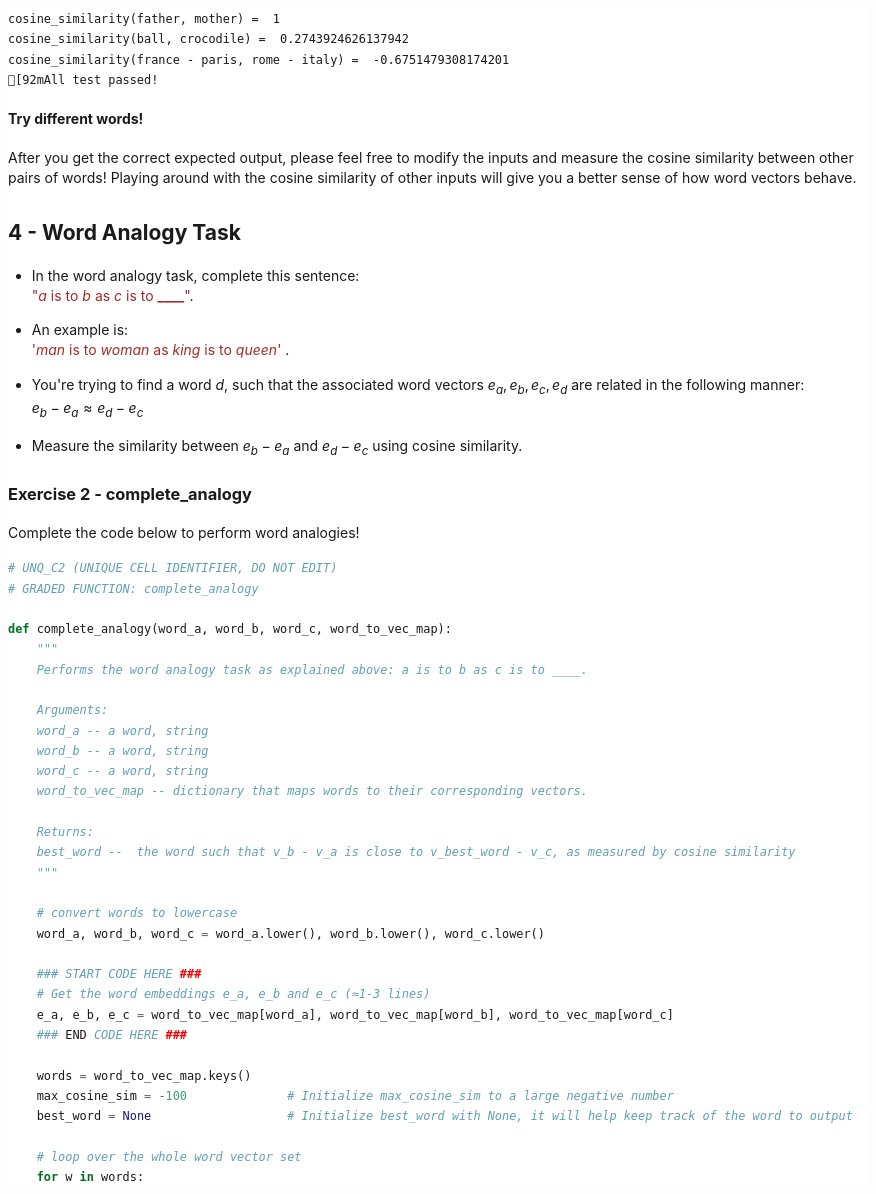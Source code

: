     cosine_similarity(father, mother) =  1
    cosine_similarity(ball, crocodile) =  0.2743924626137942
    cosine_similarity(france - paris, rome - italy) =  -0.6751479308174201
    [92mAll test passed!


#### Try different words!

After you get the correct expected output, please feel free to modify the inputs and measure the cosine similarity between other pairs of words! Playing around with the cosine similarity of other inputs will give you a better sense of how word vectors behave.

<a name='4'></a>
## 4 - Word Analogy Task

* In the word analogy task, complete this sentence:  
    <font color='brown'>"*a* is to *b* as *c* is to **____**"</font>. 

* An example is:  
    <font color='brown'> '*man* is to *woman* as *king* is to *queen*' </font>. 

* You're trying to find a word *d*, such that the associated word vectors $e_a, e_b, e_c, e_d$ are related in the following manner:   
    $e_b - e_a \approx e_d - e_c$
* Measure the similarity between $e_b - e_a$ and $e_d - e_c$ using cosine similarity. 

<a name='ex-2'></a>
### Exercise 2 - complete_analogy

Complete the code below to perform word analogies!


```python
# UNQ_C2 (UNIQUE CELL IDENTIFIER, DO NOT EDIT)
# GRADED FUNCTION: complete_analogy

def complete_analogy(word_a, word_b, word_c, word_to_vec_map):
    """
    Performs the word analogy task as explained above: a is to b as c is to ____. 
    
    Arguments:
    word_a -- a word, string
    word_b -- a word, string
    word_c -- a word, string
    word_to_vec_map -- dictionary that maps words to their corresponding vectors. 
    
    Returns:
    best_word --  the word such that v_b - v_a is close to v_best_word - v_c, as measured by cosine similarity
    """
    
    # convert words to lowercase
    word_a, word_b, word_c = word_a.lower(), word_b.lower(), word_c.lower()
    
    ### START CODE HERE ###
    # Get the word embeddings e_a, e_b and e_c (≈1-3 lines)
    e_a, e_b, e_c = word_to_vec_map[word_a], word_to_vec_map[word_b], word_to_vec_map[word_c]
    ### END CODE HERE ###
    
    words = word_to_vec_map.keys()
    max_cosine_sim = -100              # Initialize max_cosine_sim to a large negative number
    best_word = None                   # Initialize best_word with None, it will help keep track of the word to output
    
    # loop over the whole word vector set
    for w in words:   
```